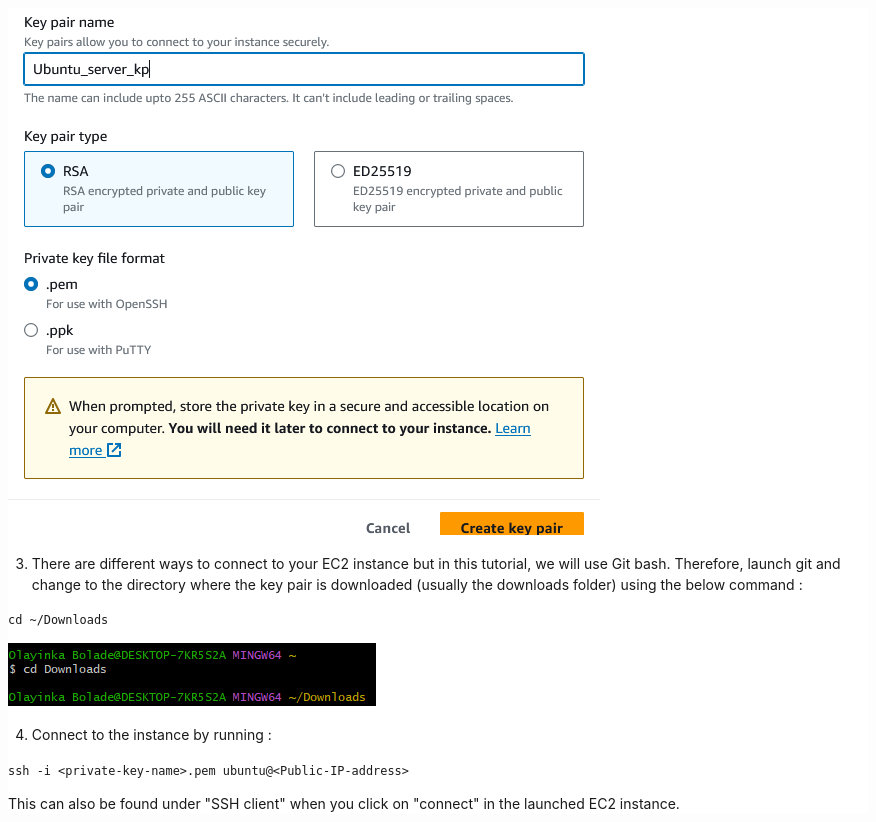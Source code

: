 ![Alt text](<image/Key pair.png>)

3. There are different ways to connect to your EC2 instance but in this tutorial, we will use Git bash. Therefore, launch git and change to the directory where the key pair is downloaded (usually the downloads folder) using the below command : 

`cd ~/Downloads`

![Alt text](<image/change directory.png>)

4. Connect to the instance by running : 

`ssh -i <private-key-name>.pem ubuntu@<Public-IP-address>`

This can also be found under "SSH client" when you click on "connect" in the launched EC2 instance.
